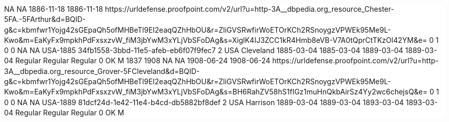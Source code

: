    <td style="text-align:left;"> NA </td>
   <td style="text-align:left;"> NA </td>
   <td style="text-align:left;"> 1886-11-18 </td>
   <td style="text-align:left;"> 1886-11-18 </td>
   <td style="text-align:left;"> https://urldefense.proofpoint.com/v2/url?u=http-3A__dbpedia.org_resource_Chester-5FA.-5FArthur&amp;d=BQID-g&amp;c=kbmfwr1Yojg42sGEpaQh5ofMHBeTl9EI2eaqQZhHbOU&amp;r=ZliGVSRwfirWoETOrKCh2RSnoygzVPWEk95Me9L-Kwo&amp;m=EaKyFx9mpkhPdFxsxzvW_fiM3jbYwM3xYLjVbSFoDAg&amp;s=XiglK4IJ3ZCC1kR4Hmb8eVB-V7A0tQprCtTKzOl42YM&amp;e= </td>
   <td style="text-align:right;"> 0 </td>
   <td style="text-align:right;"> 1 </td>
   <td style="text-align:right;"> 0 </td>
   <td style="text-align:right;"> 0 </td>
   <td style="text-align:left;"> NA </td>
   <td style="text-align:left;"> NA </td>
  </tr>
  <tr>
   <td style="text-align:left;"> USA-1885 </td>
   <td style="text-align:left;"> 34fb1558-3bbd-11e5-afeb-eb6f07f9fec7 </td>
   <td style="text-align:right;"> 2 </td>
   <td style="text-align:left;"> USA </td>
   <td style="text-align:left;"> Cleveland </td>
   <td style="text-align:left;"> 1885-03-04 </td>
   <td style="text-align:left;"> 1885-03-04 </td>
   <td style="text-align:left;"> 1889-03-04 </td>
   <td style="text-align:left;"> 1889-03-04 </td>
   <td style="text-align:left;"> Regular </td>
   <td style="text-align:left;"> Regular </td>
   <td style="text-align:left;"> Regular </td>
   <td style="text-align:right;"> 0 </td>
   <td style="text-align:left;"> OK </td>
   <td style="text-align:left;"> M </td>
   <td style="text-align:right;"> 1837 </td>
   <td style="text-align:right;"> 1908 </td>
   <td style="text-align:left;"> NA </td>
   <td style="text-align:left;"> NA </td>
   <td style="text-align:left;"> 1908-06-24 </td>
   <td style="text-align:left;"> 1908-06-24 </td>
   <td style="text-align:left;"> https://urldefense.proofpoint.com/v2/url?u=http-3A__dbpedia.org_resource_Grover-5FCleveland&amp;d=BQID-g&amp;c=kbmfwr1Yojg42sGEpaQh5ofMHBeTl9EI2eaqQZhHbOU&amp;r=ZliGVSRwfirWoETOrKCh2RSnoygzVPWEk95Me9L-Kwo&amp;m=EaKyFx9mpkhPdFxsxzvW_fiM3jbYwM3xYLjVbSFoDAg&amp;s=BH6RahZV58hS1fIGz1muHnQkbAirSz4Yy2wc6chejsQ&amp;e= </td>
   <td style="text-align:right;"> 0 </td>
   <td style="text-align:right;"> 1 </td>
   <td style="text-align:right;"> 0 </td>
   <td style="text-align:right;"> 0 </td>
   <td style="text-align:left;"> NA </td>
   <td style="text-align:left;"> NA </td>
  </tr>
  <tr>
   <td style="text-align:left;"> USA-1889 </td>
   <td style="text-align:left;"> 81dcf24d-1e42-11e4-b4cd-db5882bf8def </td>
   <td style="text-align:right;"> 2 </td>
   <td style="text-align:left;"> USA </td>
   <td style="text-align:left;"> Harrison </td>
   <td style="text-align:left;"> 1889-03-04 </td>
   <td style="text-align:left;"> 1889-03-04 </td>
   <td style="text-align:left;"> 1893-03-04 </td>
   <td style="text-align:left;"> 1893-03-04 </td>
   <td style="text-align:left;"> Regular </td>
   <td style="text-align:left;"> Regular </td>
   <td style="text-align:left;"> Regular </td>
   <td style="text-align:right;"> 0 </td>
   <td style="text-align:left;"> OK </td>
   <td style="text-align:left;"> M </td>